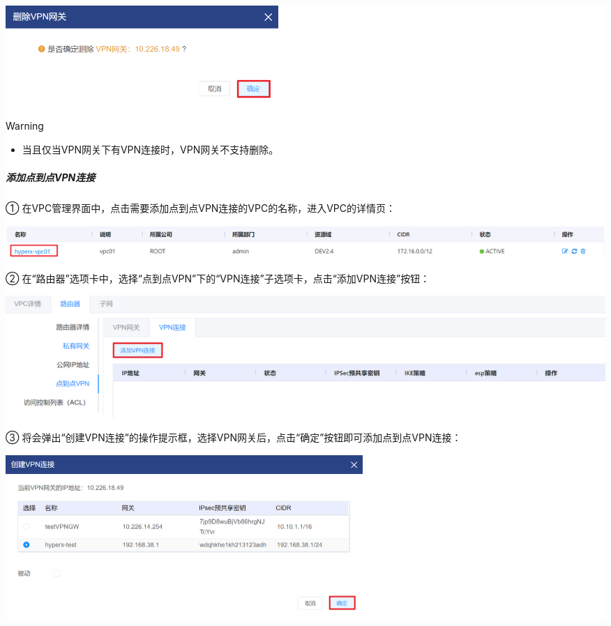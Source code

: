 <img src="vpc_network.assets/image-20210121193230787.png" alt="image-20210121193230787" style="zoom:50%;" />

> [!WARNING]
>
> - 当且仅当VPN网关下有VPN连接时，VPN网关不支持删除。

##### 添加点到点VPN连接

① 在VPC管理界面中，点击需要添加点到点VPN连接的VPC的名称，进入VPC的详情页：

![image-20210225125404257](vpc_network.assets/image-20210225125404257.png)

② 在“路由器”选项卡中，选择“点到点VPN”下的“VPN连接”子选项卡，点击“添加VPN连接”按钮：

![image-20210121193358806](vpc_network.assets/image-20210121193358806.png)

③ 将会弹出“创建VPN连接”的操作提示框，选择VPN网关后，点击“确定”按钮即可添加点到点VPN连接：

<img src="vpc_network.assets/image-20210121193557112.png" alt="image-20210121193557112" style="zoom:50%;" />
